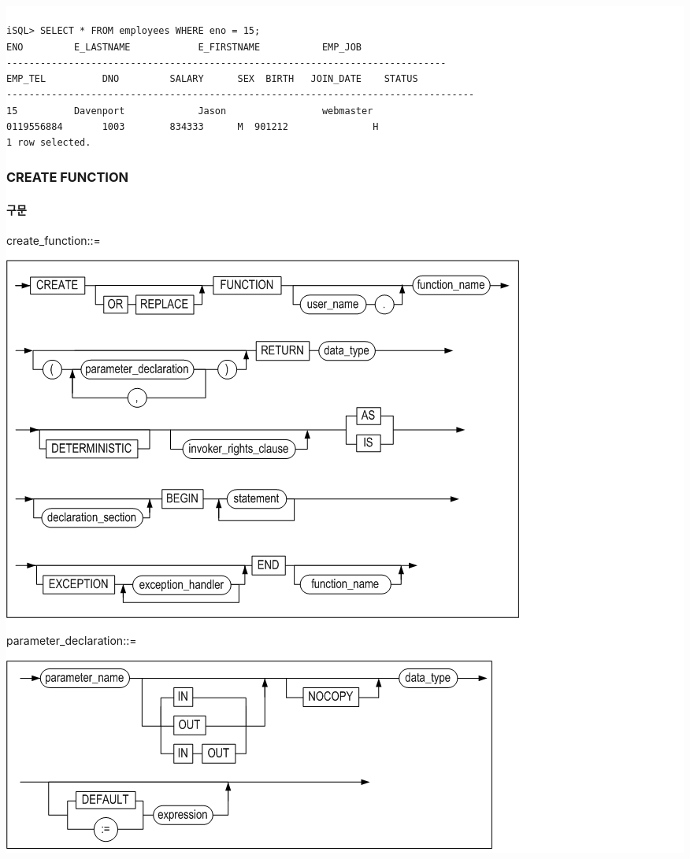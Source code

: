 ```

iSQL> SELECT * FROM employees WHERE eno = 15;
ENO         E_LASTNAME            E_FIRSTNAME           EMP_JOB          
------------------------------------------------------------------------------
EMP_TEL          DNO         SALARY      SEX  BIRTH   JOIN_DATE    STATUS  
-----------------------------------------------------------------------------------
15          Davenport             Jason                 webmaster        
0119556884       1003        834333      M  901212               H  
1 row selected.
```



### CREATE FUNCTION 

#### 구문

create_function::=

![](media/StoredProcedure/2af0f571d5d6a63272084d059964fca0.png)

parameter_declaration::=

![](media/StoredProcedure/d85ad17b58c166b5f770ab081aaa7aeb.png)
